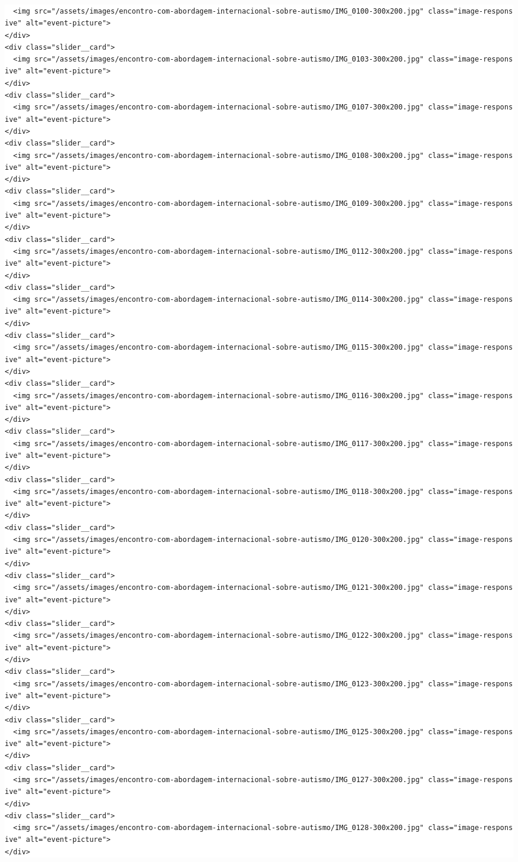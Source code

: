       <img src="/assets/images/encontro-com-abordagem-internacional-sobre-autismo/IMG_0100-300x200.jpg" class="image-responsive" alt="event-picture">
    </div>
    <div class="slider__card">
      <img src="/assets/images/encontro-com-abordagem-internacional-sobre-autismo/IMG_0103-300x200.jpg" class="image-responsive" alt="event-picture">
    </div>
    <div class="slider__card">
      <img src="/assets/images/encontro-com-abordagem-internacional-sobre-autismo/IMG_0107-300x200.jpg" class="image-responsive" alt="event-picture">
    </div>
    <div class="slider__card">
      <img src="/assets/images/encontro-com-abordagem-internacional-sobre-autismo/IMG_0108-300x200.jpg" class="image-responsive" alt="event-picture">
    </div>
    <div class="slider__card">
      <img src="/assets/images/encontro-com-abordagem-internacional-sobre-autismo/IMG_0109-300x200.jpg" class="image-responsive" alt="event-picture">
    </div>
    <div class="slider__card">
      <img src="/assets/images/encontro-com-abordagem-internacional-sobre-autismo/IMG_0112-300x200.jpg" class="image-responsive" alt="event-picture">
    </div>
    <div class="slider__card">
      <img src="/assets/images/encontro-com-abordagem-internacional-sobre-autismo/IMG_0114-300x200.jpg" class="image-responsive" alt="event-picture">
    </div>
    <div class="slider__card">
      <img src="/assets/images/encontro-com-abordagem-internacional-sobre-autismo/IMG_0115-300x200.jpg" class="image-responsive" alt="event-picture">
    </div>
    <div class="slider__card">
      <img src="/assets/images/encontro-com-abordagem-internacional-sobre-autismo/IMG_0116-300x200.jpg" class="image-responsive" alt="event-picture">
    </div>
    <div class="slider__card">
      <img src="/assets/images/encontro-com-abordagem-internacional-sobre-autismo/IMG_0117-300x200.jpg" class="image-responsive" alt="event-picture">
    </div>
    <div class="slider__card">
      <img src="/assets/images/encontro-com-abordagem-internacional-sobre-autismo/IMG_0118-300x200.jpg" class="image-responsive" alt="event-picture">
    </div>
    <div class="slider__card">
      <img src="/assets/images/encontro-com-abordagem-internacional-sobre-autismo/IMG_0120-300x200.jpg" class="image-responsive" alt="event-picture">
    </div>
    <div class="slider__card">
      <img src="/assets/images/encontro-com-abordagem-internacional-sobre-autismo/IMG_0121-300x200.jpg" class="image-responsive" alt="event-picture">
    </div>
    <div class="slider__card">
      <img src="/assets/images/encontro-com-abordagem-internacional-sobre-autismo/IMG_0122-300x200.jpg" class="image-responsive" alt="event-picture">
    </div>
    <div class="slider__card">
      <img src="/assets/images/encontro-com-abordagem-internacional-sobre-autismo/IMG_0123-300x200.jpg" class="image-responsive" alt="event-picture">
    </div>
    <div class="slider__card">
      <img src="/assets/images/encontro-com-abordagem-internacional-sobre-autismo/IMG_0125-300x200.jpg" class="image-responsive" alt="event-picture">
    </div>
    <div class="slider__card">
      <img src="/assets/images/encontro-com-abordagem-internacional-sobre-autismo/IMG_0127-300x200.jpg" class="image-responsive" alt="event-picture">
    </div>
    <div class="slider__card">
      <img src="/assets/images/encontro-com-abordagem-internacional-sobre-autismo/IMG_0128-300x200.jpg" class="image-responsive" alt="event-picture">
    </div>